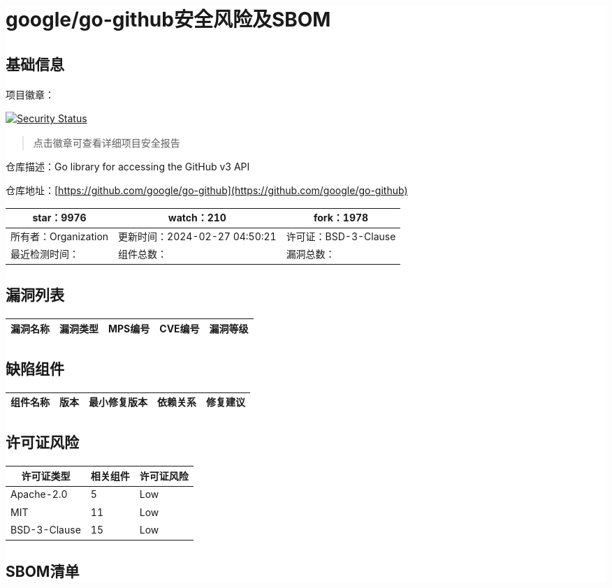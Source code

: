 # google/go-github安全风险及SBOM

## 基础信息

项目徽章：

[![Security Status](https://www.murphysec.com/platform3/v31/badge/1762906997309272064.svg)](https://www.murphysec.com/console/report/1756386948575453184/1762906997309272064)

> 点击徽章可查看详细项目安全报告

仓库描述：Go library for accessing the GitHub v3 API

仓库地址：[https://github.com/google/go-github](https://github.com/google/go-github)

| star：9976 | watch：210 | fork：1978 |
| ----------- | -------------- | ------------ |
| 所有者：Organization | 更新时间：2024-02-27 04:50:21 | 许可证：BSD-3-Clause |
| 最近检测时间： | 组件总数： | 漏洞总数： |




## 漏洞列表

| 漏洞名称 | 漏洞类型 | MPS编号 | CVE编号 | 漏洞等级 |
| ------- | ------ | ------- | ------ | ----- |





## 缺陷组件

| 组件名称 | 版本 | 最小修复版本 | 依赖关系 | 修复建议 |
| -------- | ---- | ------------ | -------- | -------- |





## 许可证风险

| 许可证类型 | 相关组件 | 许可证风险 |
| ---------- | -------- | ---------- |
|Apache-2.0|5|Low|
|MIT|11|Low|
|BSD-3-Clause|15|Low|




## SBOM清单
